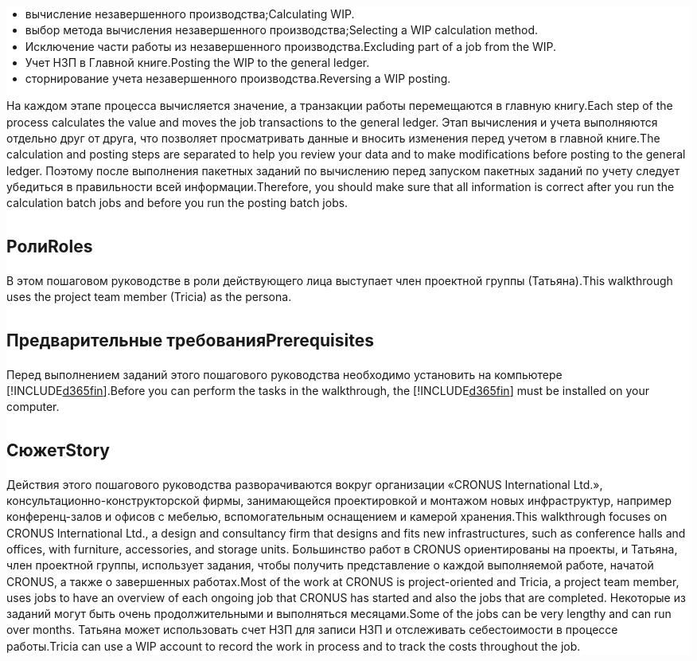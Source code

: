 -   <span data-ttu-id="67ffd-111">вычисление незавершенного производства;</span><span class="sxs-lookup"><span data-stu-id="67ffd-111">Calculating WIP.</span></span>  
-   <span data-ttu-id="67ffd-112">выбор метода вычисления незавершенного производства;</span><span class="sxs-lookup"><span data-stu-id="67ffd-112">Selecting a WIP calculation method.</span></span>  
-   <span data-ttu-id="67ffd-113">Исключение части работы из незавершенного производства.</span><span class="sxs-lookup"><span data-stu-id="67ffd-113">Excluding part of a job from the WIP.</span></span>  
-   <span data-ttu-id="67ffd-114">Учет НЗП в Главной книге.</span><span class="sxs-lookup"><span data-stu-id="67ffd-114">Posting the WIP to the general ledger.</span></span>  
-   <span data-ttu-id="67ffd-115">сторнирование учета незавершенного производства.</span><span class="sxs-lookup"><span data-stu-id="67ffd-115">Reversing a WIP posting.</span></span>  

 <span data-ttu-id="67ffd-116">На каждом этапе процесса вычисляется значение, а транзакции работы перемещаются в главную книгу.</span><span class="sxs-lookup"><span data-stu-id="67ffd-116">Each step of the process calculates the value and moves the job transactions to the general ledger.</span></span> <span data-ttu-id="67ffd-117">Этап вычисления и учета выполняются отдельно друг от друга, что позволяет просматривать данные и вносить изменения перед учетом в главной книге.</span><span class="sxs-lookup"><span data-stu-id="67ffd-117">The calculation and posting steps are separated to help you review your data and to make modifications before posting to the general ledger.</span></span> <span data-ttu-id="67ffd-118">Поэтому после выполнения пакетных заданий по вычислению перед запуском пакетных заданий по учету следует убедиться в правильности всей информации.</span><span class="sxs-lookup"><span data-stu-id="67ffd-118">Therefore, you should make sure that all information is correct after you run the calculation batch jobs and before you run the posting batch jobs.</span></span>  

## <a name="roles"></a><span data-ttu-id="67ffd-119">Роли</span><span class="sxs-lookup"><span data-stu-id="67ffd-119">Roles</span></span>  
 <span data-ttu-id="67ffd-120">В этом пошаговом руководстве в роли действующего лица выступает член проектной группы (Татьяна).</span><span class="sxs-lookup"><span data-stu-id="67ffd-120">This walkthrough uses the project team member (Tricia) as the persona.</span></span>  

## <a name="prerequisites"></a><span data-ttu-id="67ffd-121">Предварительные требования</span><span class="sxs-lookup"><span data-stu-id="67ffd-121">Prerequisites</span></span>  
 <span data-ttu-id="67ffd-122">Перед выполнением заданий этого пошагового руководства необходимо установить на компьютере [!INCLUDE[d365fin](includes/d365fin_md.md)].</span><span class="sxs-lookup"><span data-stu-id="67ffd-122">Before you can perform the tasks in the walkthrough, the [!INCLUDE[d365fin](includes/d365fin_md.md)] must be installed on your computer.</span></span>  

## <a name="story"></a><span data-ttu-id="67ffd-123">Сюжет</span><span class="sxs-lookup"><span data-stu-id="67ffd-123">Story</span></span>  
 <span data-ttu-id="67ffd-124">Действия этого пошагового руководства разворачиваются вокруг организации «CRONUS International Ltd.», консультационно-конструкторской фирмы, занимающейся проектировкой и монтажом новых инфраструктур, например конференц-залов и офисов с мебелью, вспомогательным оснащением и камерой хранения.</span><span class="sxs-lookup"><span data-stu-id="67ffd-124">This walkthrough focuses on CRONUS International Ltd., a design and consultancy firm that designs and fits new infrastructures, such as conference halls and offices, with furniture, accessories, and storage units.</span></span> <span data-ttu-id="67ffd-125">Большинство работ в CRONUS ориентированы на проекты, и Татьяна, член проектной группы, использует задания, чтобы получить представление о каждой выполняемой работе, начатой CRONUS, а также о завершенных работах.</span><span class="sxs-lookup"><span data-stu-id="67ffd-125">Most of the work at CRONUS is project-oriented and Tricia, a project team member, uses jobs to have an overview of each ongoing job that CRONUS has started and also the jobs that are completed.</span></span> <span data-ttu-id="67ffd-126">Некоторые из заданий могут быть очень продолжительными и выполняться месяцами.</span><span class="sxs-lookup"><span data-stu-id="67ffd-126">Some of the jobs can be very lengthy and can run over months.</span></span> <span data-ttu-id="67ffd-127">Татьяна может использовать счет НЗП для записи НЗП и отслеживать себестоимости в процессе работы.</span><span class="sxs-lookup"><span data-stu-id="67ffd-127">Tricia can use a WIP account to record the work in process and to track the costs throughout the job.</span></span>  
